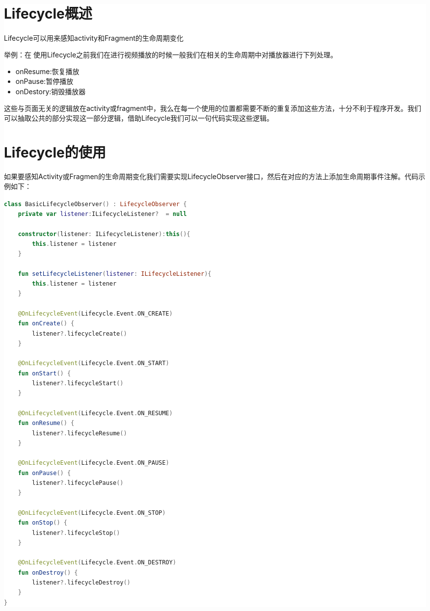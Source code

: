 # Lifecycle概述

Lifecycle可以用来感知activity和Fragment的生命周期变化

举例：在 使用Lifecycle之前我们在进行视频播放的时候一般我们在相关的生命周期中对播放器进行下列处理。

- onResume:恢复播放
- onPause:暂停播放
- onDestory:销毁播放器 

这些与页面无关的逻辑放在activity或fragment中，我么在每一个使用的位置都需要不断的重复添加这些方法，十分不利于程序开发。我们可以抽取公共的部分实现这一部分逻辑，借助Lifecycle我们可以一句代码实现这些逻辑。

# Lifecycle的使用

如果要感知Activity或Fragmen的生命周期变化我们需要实现LifecycleObserver接口，然后在对应的方法上添加生命周期事件注解。代码示例如下：

```kotlin
class BasicLifecycleObserver() : LifecycleObserver {
    private var listener:ILifecycleListener?  = null

    constructor(listener: ILifecycleListener):this(){
        this.listener = listener
    }

    fun setLifecycleListener(listener: ILifecycleListener){
        this.listener = listener
    }

    @OnLifecycleEvent(Lifecycle.Event.ON_CREATE)
    fun onCreate() {
        listener?.lifecycleCreate()
    }

    @OnLifecycleEvent(Lifecycle.Event.ON_START)
    fun onStart() {
        listener?.lifecycleStart()
    }

    @OnLifecycleEvent(Lifecycle.Event.ON_RESUME)
    fun onResume() {
        listener?.lifecycleResume()
    }

    @OnLifecycleEvent(Lifecycle.Event.ON_PAUSE)
    fun onPause() {
        listener?.lifecyclePause()
    }

    @OnLifecycleEvent(Lifecycle.Event.ON_STOP)
    fun onStop() {
        listener?.lifecycleStop()
    }

    @OnLifecycleEvent(Lifecycle.Event.ON_DESTROY)
    fun onDestroy() {
        listener?.lifecycleDestroy()
    }
}
```
